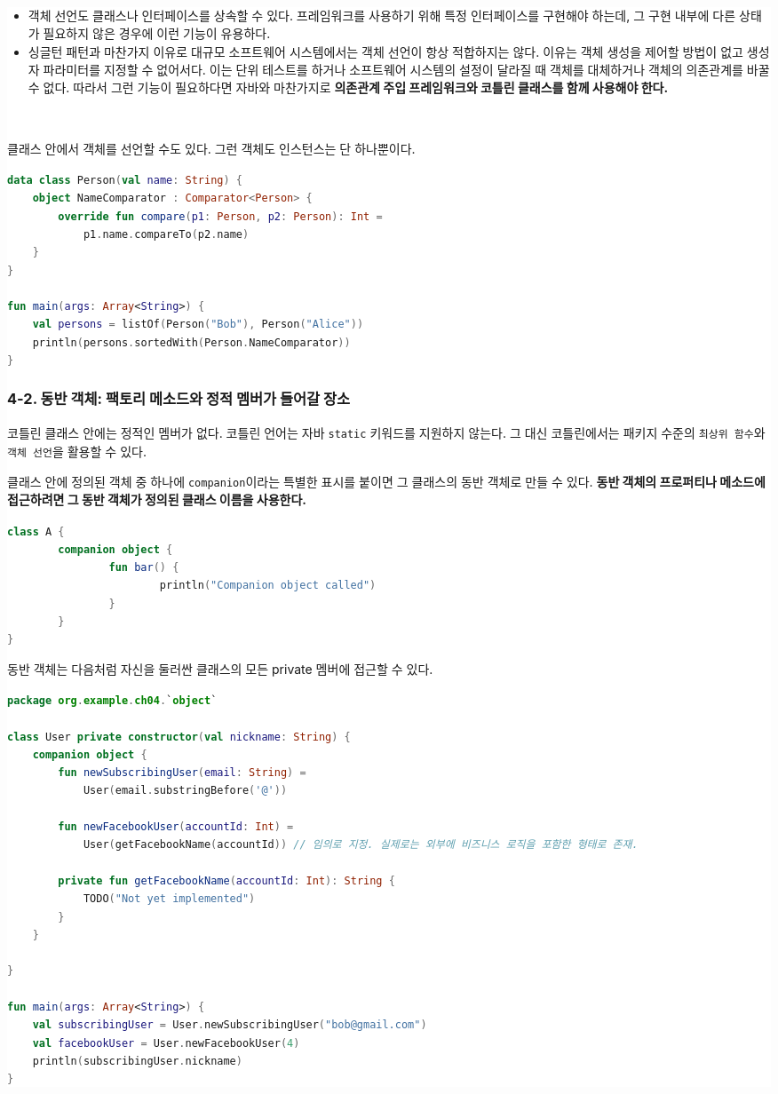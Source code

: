 - 객체 선언도 클래스나 인터페이스를 상속할 수 있다. 프레임워크를 사용하기 위해 특정 인터페이스를 구현해야 하는데, 그 구현 내부에 다른 상태가 필요하지 않은 경우에 이런 기능이 유용하다.
- 싱글턴 패턴과 마찬가지 이유로 대규모 소프트웨어 시스템에서는 객체 선언이 항상 적합하지는 않다. 이유는 객체 생성을 제어할 방법이 없고 생성자 파라미터를 지정할 수 없어서다. 이는 단위 테스트를 하거나 소프트웨어 시스템의 설정이 달라질 때 객체를 대체하거나 객체의 의존관계를 바꿀 수 없다. 따라서 그런 기능이 필요하다면 자바와 마찬가지로 **의존관계 주입 프레임워크와 코틀린 클래스를 함께 사용해야 한다.**

<br>

클래스 안에서 객체를 선언할 수도 있다. 그런 객체도 인스턴스는 단 하나뿐이다.

```kotlin
data class Person(val name: String) {
    object NameComparator : Comparator<Person> {
        override fun compare(p1: Person, p2: Person): Int =
            p1.name.compareTo(p2.name)
    }
}

fun main(args: Array<String>) {
    val persons = listOf(Person("Bob"), Person("Alice"))
    println(persons.sortedWith(Person.NameComparator))
}
```

### 4-2. 동반 객체: 팩토리 메소드와 정적 멤버가 들어갈 장소

코틀린 클래스 안에는 정적인 멤버가 없다. 코틀린 언어는 자바 `static` 키워드를 지원하지 않는다. 그 대신 코틀린에서는 패키지 수준의 `최상위 함수`와 `객체 선언`을 활용할 수 있다.

클래스 안에 정의된 객체 중 하나에 `companion`이라는 특별한 표시를 붙이면 그 클래스의 동반 객체로 만들 수 있다. **동반 객체의 프로퍼티나 메소드에 접근하려면 그 동반 객체가 정의된 클래스 이름을 사용한다.**

```kotlin
class A {
		companion object {
				fun bar() {
						println("Companion object called")
				}
		}
}
```

동반 객체는 다음처럼 자신을 둘러싼 클래스의 모든 private 멤버에 접근할 수 있다.

```kotlin
package org.example.ch04.`object`

class User private constructor(val nickname: String) {
    companion object {
        fun newSubscribingUser(email: String) =
            User(email.substringBefore('@'))

        fun newFacebookUser(accountId: Int) =
            User(getFacebookName(accountId)) // 임의로 지정. 실제로는 외부에 비즈니스 로직을 포함한 형태로 존재.

        private fun getFacebookName(accountId: Int): String {
            TODO("Not yet implemented")
        }
    }

}

fun main(args: Array<String>) {
    val subscribingUser = User.newSubscribingUser("bob@gmail.com")
    val facebookUser = User.newFacebookUser(4)
    println(subscribingUser.nickname)
}
```
